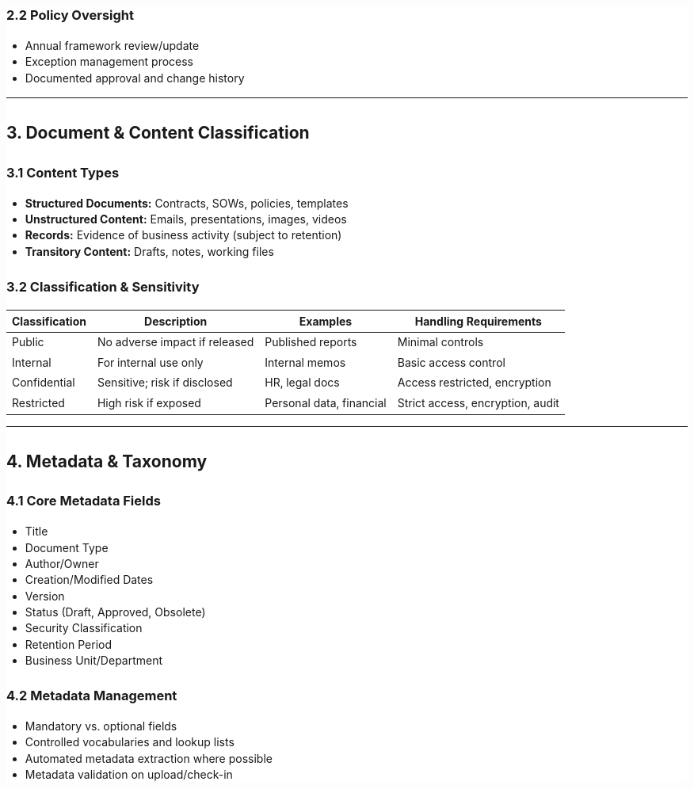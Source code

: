 ### 2.2 Policy Oversight
- Annual framework review/update
- Exception management process
- Documented approval and change history

---

## 3. Document & Content Classification

### 3.1 Content Types

- **Structured Documents:** Contracts, SOWs, policies, templates
- **Unstructured Content:** Emails, presentations, images, videos
- **Records:** Evidence of business activity (subject to retention)
- **Transitory Content:** Drafts, notes, working files

### 3.2 Classification & Sensitivity

| Classification      | Description                             | Examples                  | Handling Requirements             |
|---------------------|-----------------------------------------|---------------------------|-----------------------------------|
| Public              | No adverse impact if released           | Published reports         | Minimal controls                  |
| Internal            | For internal use only                   | Internal memos            | Basic access control              |
| Confidential        | Sensitive; risk if disclosed            | HR, legal docs            | Access restricted, encryption     |
| Restricted          | High risk if exposed                    | Personal data, financial  | Strict access, encryption, audit  |

---

## 4. Metadata & Taxonomy

### 4.1 Core Metadata Fields

- Title
- Document Type
- Author/Owner
- Creation/Modified Dates
- Version
- Status (Draft, Approved, Obsolete)
- Security Classification
- Retention Period
- Business Unit/Department

### 4.2 Metadata Management

- Mandatory vs. optional fields
- Controlled vocabularies and lookup lists
- Automated metadata extraction where possible
- Metadata validation on upload/check-in
